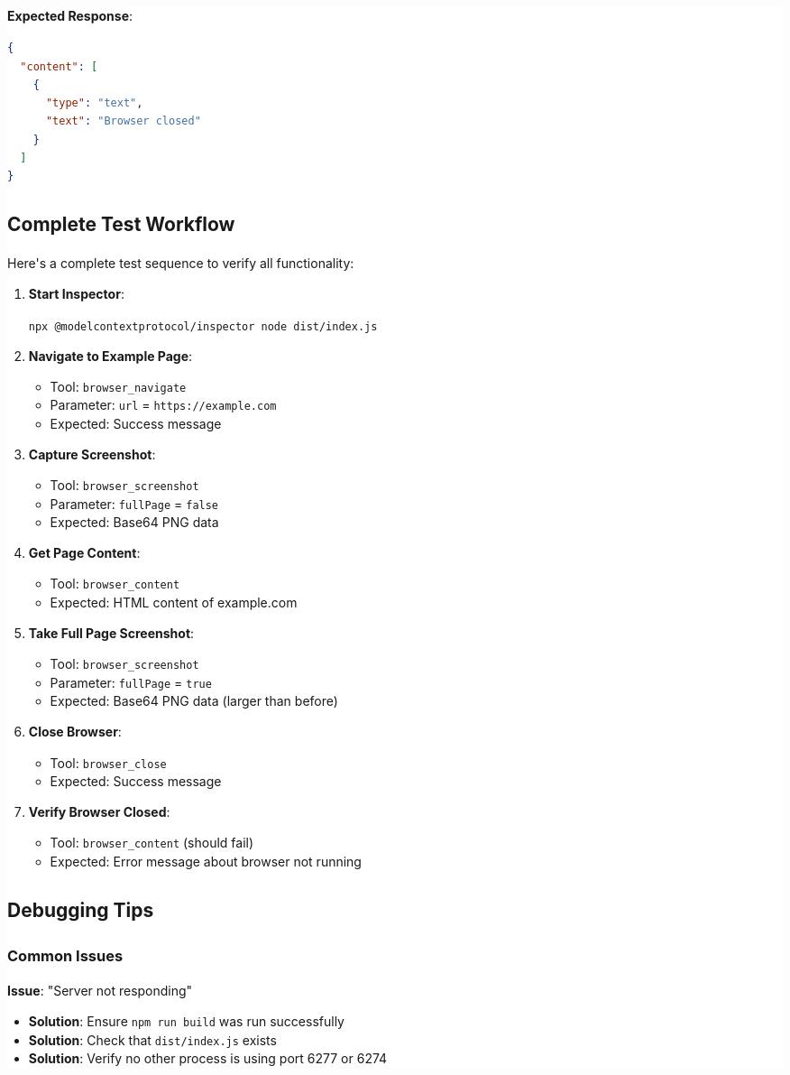 **Expected Response**:
```json
{
  "content": [
    {
      "type": "text",
      "text": "Browser closed"
    }
  ]
}
```

## Complete Test Workflow

Here's a complete test sequence to verify all functionality:

1. **Start Inspector**:
   ```bash
   npx @modelcontextprotocol/inspector node dist/index.js
   ```

2. **Navigate to Example Page**:
   - Tool: `browser_navigate`
   - Parameter: `url` = `https://example.com`
   - Expected: Success message

3. **Capture Screenshot**:
   - Tool: `browser_screenshot`
   - Parameter: `fullPage` = `false`
   - Expected: Base64 PNG data

4. **Get Page Content**:
   - Tool: `browser_content`
   - Expected: HTML content of example.com

5. **Take Full Page Screenshot**:
   - Tool: `browser_screenshot`
   - Parameter: `fullPage` = `true`
   - Expected: Base64 PNG data (larger than before)

6. **Close Browser**:
   - Tool: `browser_close`
   - Expected: Success message

7. **Verify Browser Closed**:
   - Tool: `browser_content` (should fail)
   - Expected: Error message about browser not running

## Debugging Tips

### Common Issues

**Issue**: "Server not responding"
- **Solution**: Ensure `npm run build` was run successfully
- **Solution**: Check that `dist/index.js` exists
- **Solution**: Verify no other process is using port 6277 or 6274
